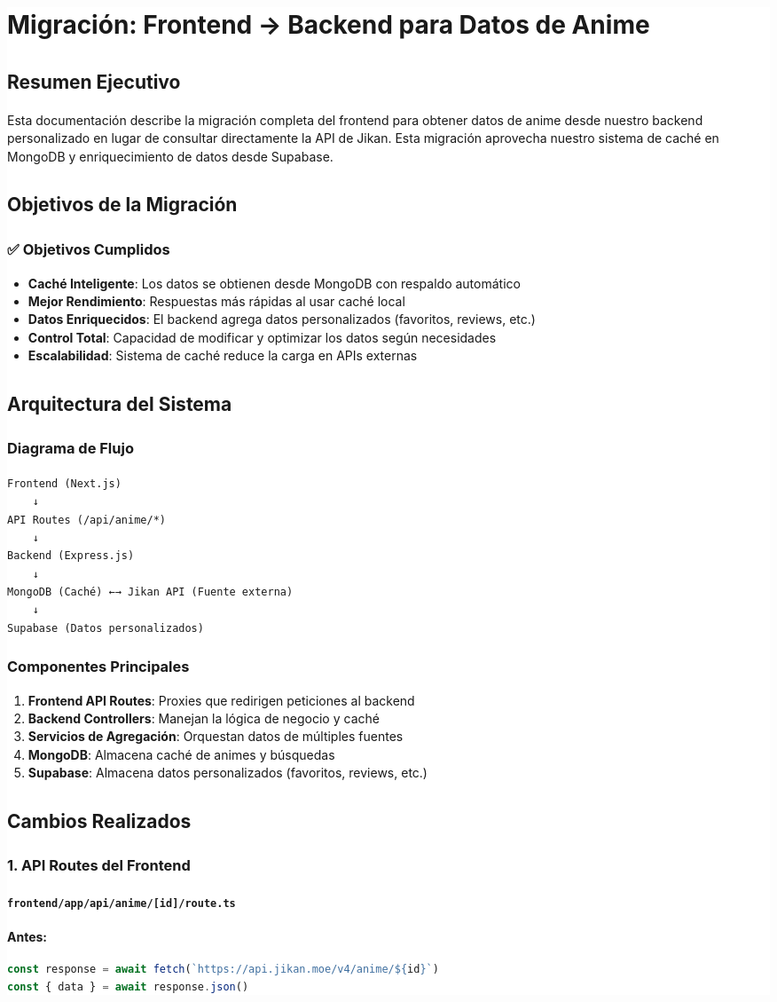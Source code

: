# Migración: Frontend → Backend para Datos de Anime

## Resumen Ejecutivo

Esta documentación describe la migración completa del frontend para obtener datos de anime desde nuestro backend personalizado en lugar de consultar directamente la API de Jikan. Esta migración aprovecha nuestro sistema de caché en MongoDB y enriquecimiento de datos desde Supabase.

## Objetivos de la Migración

### ✅ Objetivos Cumplidos
- **Caché Inteligente**: Los datos se obtienen desde MongoDB con respaldo automático
- **Mejor Rendimiento**: Respuestas más rápidas al usar caché local
- **Datos Enriquecidos**: El backend agrega datos personalizados (favoritos, reviews, etc.)
- **Control Total**: Capacidad de modificar y optimizar los datos según necesidades
- **Escalabilidad**: Sistema de caché reduce la carga en APIs externas

## Arquitectura del Sistema

### Diagrama de Flujo

```
Frontend (Next.js)
    ↓
API Routes (/api/anime/*)
    ↓
Backend (Express.js)
    ↓
MongoDB (Caché) ←→ Jikan API (Fuente externa)
    ↓
Supabase (Datos personalizados)
```

### Componentes Principales

1. **Frontend API Routes**: Proxies que redirigen peticiones al backend
2. **Backend Controllers**: Manejan la lógica de negocio y caché
3. **Servicios de Agregación**: Orquestan datos de múltiples fuentes
4. **MongoDB**: Almacena caché de animes y búsquedas
5. **Supabase**: Almacena datos personalizados (favoritos, reviews, etc.)

## Cambios Realizados

### 1. API Routes del Frontend

#### `frontend/app/api/anime/[id]/route.ts`
**Antes:**
```typescript
const response = await fetch(`https://api.jikan.moe/v4/anime/${id}`)
const { data } = await response.json()
```
